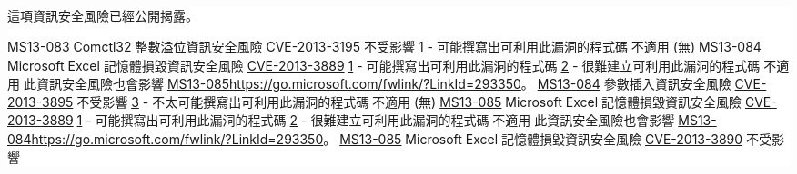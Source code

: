 這項資訊安全風險已經公開揭露。</td>
</tr>
<tr class="even">
<td style="border:1px solid black;"><a href="https://technet.microsoft.com/zh-tw/security/bulletin/ms13-083">MS13-083</a></td>
<td style="border:1px solid black;">Comctl32 整數溢位資訊安全風險</td>
<td style="border:1px solid black;"><a href="https://www.cve.mitre.org/cgi-bin/cvename.cgi?name=cve-2013-3195">CVE-2013-3195</a></td>
<td style="border:1px solid black;">不受影響</td>
<td style="border:1px solid black;"><a href="https://technet.microsoft.com/security/cc998259">1</a> - 可能撰寫出可利用此漏洞的程式碼</td>
<td style="border:1px solid black;">不適用</td>
<td style="border:1px solid black;">(無)</td>
</tr>
<tr class="odd">
<td style="border:1px solid black;"><a href="https://technet.microsoft.com/zh-tw/security/bulletin/ms13-084">MS13-084</a></td>
<td style="border:1px solid black;">Microsoft Excel 記憶體損毀資訊安全風險</td>
<td style="border:1px solid black;"><a href="https://www.cve.mitre.org/cgi-bin/cvename.cgi?name=cve-2013-3889">CVE-2013-3889</a></td>
<td style="border:1px solid black;"><a href="https://technet.microsoft.com/security/cc998259">1</a> - 可能撰寫出可利用此漏洞的程式碼</td>
<td style="border:1px solid black;"><a href="https://technet.microsoft.com/security/cc998259">2</a> - 很難建立可利用此漏洞的程式碼</td>
<td style="border:1px solid black;">不適用</td>
<td style="border:1px solid black;">此資訊安全風險也會影響 <a href="https://technet.microsoft.com/zh-tw/security/bulletin/ms13-085">MS13-085</a><a href="https://technet.microsoft.com/zh-tw/security/bulletin/ms13-067">https://go.microsoft.com/fwlink/?LinkId=293350</a>。</td>
</tr>
<tr class="even">
<td style="border:1px solid black;"><a href="https://technet.microsoft.com/zh-tw/security/bulletin/ms13-084">MS13-084</a></td>
<td style="border:1px solid black;">參數插入資訊安全風險</td>
<td style="border:1px solid black;"><a href="https://www.cve.mitre.org/cgi-bin/cvename.cgi?name=cve-2013-3895">CVE-2013-3895</a></td>
<td style="border:1px solid black;">不受影響</td>
<td style="border:1px solid black;"><a href="https://technet.microsoft.com/security/cc998259">3</a> - 不太可能撰寫出可利用此漏洞的程式碼</td>
<td style="border:1px solid black;">不適用</td>
<td style="border:1px solid black;">(無)</td>
</tr>
<tr class="odd">
<td style="border:1px solid black;"><a href="https://technet.microsoft.com/zh-tw/security/bulletin/ms13-085">MS13-085</a></td>
<td style="border:1px solid black;">Microsoft Excel 記憶體損毀資訊安全風險</td>
<td style="border:1px solid black;"><a href="https://www.cve.mitre.org/cgi-bin/cvename.cgi?name=cve-2013-3889">CVE-2013-3889</a></td>
<td style="border:1px solid black;"><a href="https://technet.microsoft.com/security/cc998259">1</a> - 可能撰寫出可利用此漏洞的程式碼</td>
<td style="border:1px solid black;"><a href="https://technet.microsoft.com/security/cc998259">2</a> - 很難建立可利用此漏洞的程式碼</td>
<td style="border:1px solid black;">不適用</td>
<td style="border:1px solid black;">此資訊安全風險也會影響 <a href="https://technet.microsoft.com/zh-tw/security/bulletin/ms13-084">MS13-084</a><a href="https://technet.microsoft.com/zh-tw/security/bulletin/ms13-067">https://go.microsoft.com/fwlink/?LinkId=293350</a>。</td>
</tr>
<tr class="even">
<td style="border:1px solid black;"><a href="https://technet.microsoft.com/zh-tw/security/bulletin/ms13-085">MS13-085</a></td>
<td style="border:1px solid black;">Microsoft Excel 記憶體損毀資訊安全風險</td>
<td style="border:1px solid black;"><a href="https://www.cve.mitre.org/cgi-bin/cvename.cgi?name=cve-2013-3890">CVE-2013-3890</a></td>
<td style="border:1px solid black;">不受影響</td>